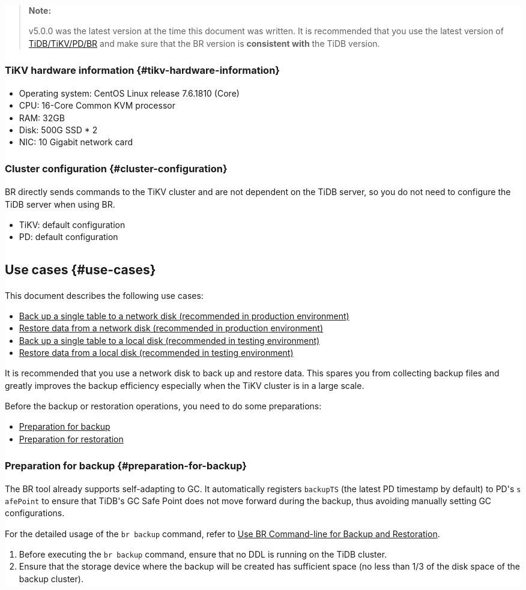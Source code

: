 > **Note:**
>
> v5.0.0 was the latest version at the time this document was written. It is recommended that you use the latest version of [TiDB/TiKV/PD/BR](/releases/release-notes.md) and make sure that the BR version is **consistent with** the TiDB version.

### TiKV hardware information {#tikv-hardware-information}

-   Operating system: CentOS Linux release 7.6.1810 (Core)
-   CPU: 16-Core Common KVM processor
-   RAM: 32GB
-   Disk: 500G SSD * 2
-   NIC: 10 Gigabit network card

### Cluster configuration {#cluster-configuration}

BR directly sends commands to the TiKV cluster and are not dependent on the TiDB server, so you do not need to configure the TiDB server when using BR.

-   TiKV: default configuration
-   PD: default configuration

## Use cases {#use-cases}

This document describes the following use cases:

-   [Back up a single table to a network disk (recommended in production environment)](#back-up-a-single-table-to-a-network-disk-recommended-in-production-environment)
-   [Restore data from a network disk (recommended in production environment)](#restore-data-from-a-network-disk-recommended-in-production-environment)
-   [Back up a single table to a local disk (recommended in testing environment)](#back-up-a-single-table-to-a-local-disk-recommended-in-testing-environment)
-   [Restore data from a local disk (recommended in testing environment)](#restore-data-from-a-local-disk-recommended-in-testing-environment)

It is recommended that you use a network disk to back up and restore data. This spares you from collecting backup files and greatly improves the backup efficiency especially when the TiKV cluster is in a large scale.

Before the backup or restoration operations, you need to do some preparations:

-   [Preparation for backup](#preparation-for-backup)
-   [Preparation for restoration](#preparation-for-restoration)

### Preparation for backup {#preparation-for-backup}

The BR tool already supports self-adapting to GC. It automatically registers `backupTS` (the latest PD timestamp by default) to PD's `safePoint` to ensure that TiDB's GC Safe Point does not move forward during the backup, thus avoiding manually setting GC configurations.

For the detailed usage of the `br backup` command, refer to [Use BR Command-line for Backup and Restoration](/br/use-br-command-line-tool.md).

1.  Before executing the `br backup` command, ensure that no DDL is running on the TiDB cluster.
2.  Ensure that the storage device where the backup will be created has sufficient space (no less than 1/3 of the disk space of the backup cluster).
